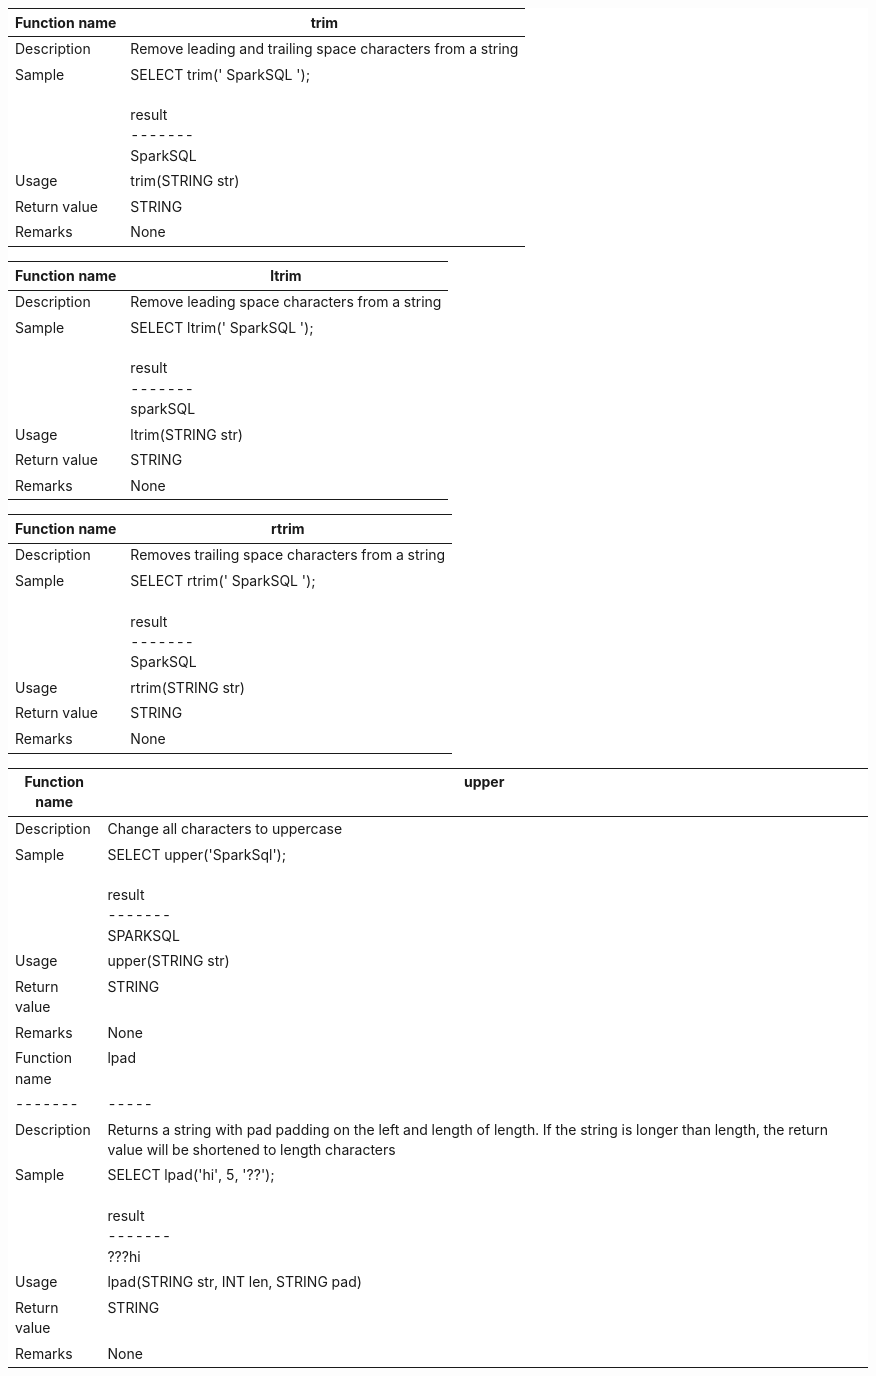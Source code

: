 | Function name | trim|
|-------| ----- |
| Description |Remove leading and trailing space characters from a string|
| Sample |SELECT trim(' SparkSQL ');<br/><br/>result<br/>-------<br/>SparkSQL|
| Usage |trim(STRING str) |
| Return value |STRING |
| Remarks |None|

| Function name | ltrim|
|-------| ----- |
| Description |Remove leading space characters from a string|
| Sample |SELECT ltrim(' SparkSQL ');<br/><br/>result<br/>-------<br/>sparkSQL |
| Usage |ltrim(STRING str) |
| Return value |STRING |
| Remarks |None|

| Function name | rtrim|
|-------| ----- |
| Description |Removes trailing space characters from a string|
| Sample |SELECT rtrim(' SparkSQL ');<br/><br/>result<br/>-------<br/> SparkSQL|
| Usage |rtrim(STRING str) |
| Return value |STRING |
| Remarks |None|

| Function name | upper|
|-------| ----- |
| Description |Change all characters to uppercase|
| Sample |SELECT upper('SparkSql');<br/><br/>result<br/>-------<br/>SPARKSQL|
| Usage |upper(STRING str) |
| Return value |STRING |
| Remarks |None|
| Function name | lpad|
|-------| ----- |
| Description |Returns a string with pad padding on the left and length of length. If the string is longer than length, the return value will be shortened to length characters |
| Sample |SELECT lpad('hi', 5, '??');<br/><br/>result<br/>-------<br/>???hi|
| Usage |lpad(STRING str, INT len, STRING pad) |
| Return value |STRING |
| Remarks |None|
